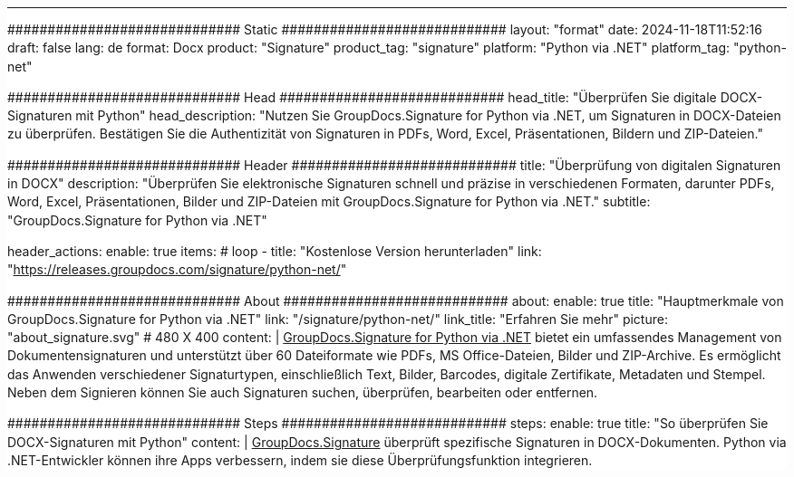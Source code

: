 



---
############################# Static ############################
layout: "format"
date:  2024-11-18T11:52:16
draft: false
lang: de
format: Docx
product: "Signature"
product_tag: "signature"
platform: "Python via .NET"
platform_tag: "python-net"

############################# Head ############################
head_title: "Überprüfen Sie digitale DOCX-Signaturen mit Python"
head_description: "Nutzen Sie GroupDocs.Signature for Python via .NET, um Signaturen in DOCX-Dateien zu überprüfen. Bestätigen Sie die Authentizität von Signaturen in PDFs, Word, Excel, Präsentationen, Bildern und ZIP-Dateien."

############################# Header ############################
title: "Überprüfung von digitalen Signaturen in DOCX" 
description: "Überprüfen Sie elektronische Signaturen schnell und präzise in verschiedenen Formaten, darunter PDFs, Word, Excel, Präsentationen, Bilder und ZIP-Dateien mit GroupDocs.Signature for Python via .NET."
subtitle: "GroupDocs.Signature for Python via .NET" 

header_actions:
  enable: true
  items:
    #  loop
    - title: "Kostenlose Version herunterladen"
      link: "https://releases.groupdocs.com/signature/python-net/"
      
############################# About ############################
about:
    enable: true
    title: "Hauptmerkmale von GroupDocs.Signature for Python via .NET"
    link: "/signature/python-net/"
    link_title: "Erfahren Sie mehr"
    picture: "about_signature.svg" # 480 X 400
    content: |
       [GroupDocs.Signature for Python via .NET](/signature/python-net/) bietet ein umfassendes Management von Dokumentensignaturen und unterstützt über 60 Dateiformate wie PDFs, MS Office-Dateien, Bilder und ZIP-Archive. Es ermöglicht das Anwenden verschiedener Signaturtypen, einschließlich Text, Bilder, Barcodes, digitale Zertifikate, Metadaten und Stempel. Neben dem Signieren können Sie auch Signaturen suchen, überprüfen, bearbeiten oder entfernen.

############################# Steps ############################
steps:
    enable: true
    title: "So überprüfen Sie DOCX-Signaturen mit Python"
    content: |
      [GroupDocs.Signature](/signature/python-net/) überprüft spezifische Signaturen in DOCX-Dokumenten. Python via .NET-Entwickler können ihre Apps verbessern, indem sie diese Überprüfungsfunktion integrieren.
      